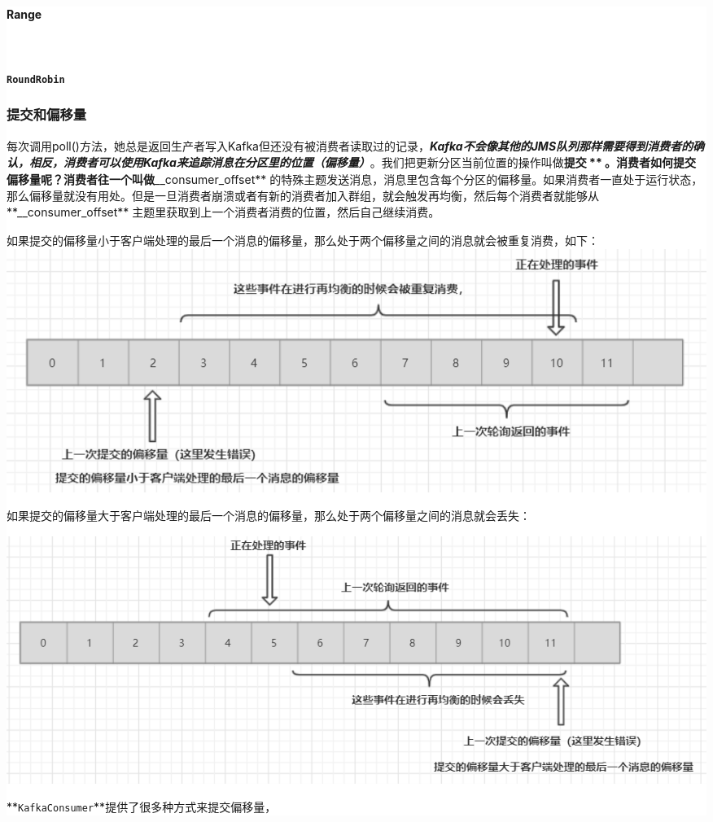 #### Range

​	

#### `RoundRobin`



### 提交和偏移量

每次调用poll()方法，她总是返回生产者写入Kafka但还没有被消费者读取过的记录，***Kafka不会像其他的JMS队列那样需要得到消费者的确认，相反，消费者可以使用Kafka来追踪消息在分区里的位置（偏移量）***。我们把更新分区当前位置的操作叫做**提交 ** 。消费者如何提交偏移量呢？消费者往一个叫做**__consumer_offset** 的特殊主题发送消息，消息里包含每个分区的偏移量。如果消费者一直处于运行状态，那么偏移量就没有用处。但是一旦消费者崩溃或者有新的消费者加入群组，就会触发再均衡，然后每个消费者就能够从**__consumer_offset** 主题里获取到上一个消费者消费的位置，然后自己继续消费。

如果提交的偏移量小于客户端处理的最后一个消息的偏移量，那么处于两个偏移量之间的消息就会被重复消费，如下：![](img/kfk/15.png)

如果提交的偏移量大于客户端处理的最后一个消息的偏移量，那么处于两个偏移量之间的消息就会丢失：

![](img/kfk/16.png)

**`KafkaConsumer`**提供了很多种方式来提交偏移量，
